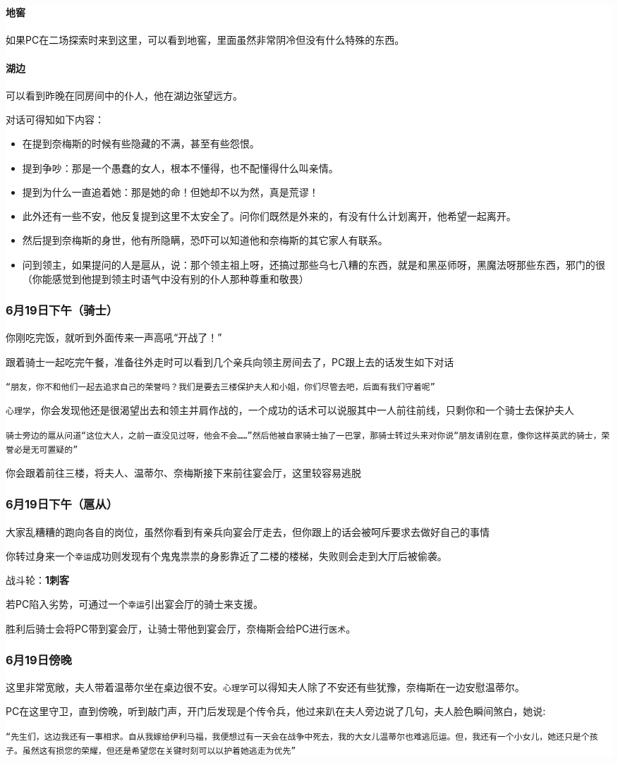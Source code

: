 #### 地窖

如果PC在二场探索时来到这里，可以看到地窖，里面虽然非常阴冷但没有什么特殊的东西。

#### 湖边

可以看到昨晚在同房间中的仆人，他在湖边张望远方。

对话可得知如下内容：

- 在提到奈梅斯的时候有些隐藏的不满，甚至有些怨恨。

- 提到争吵：那是一个愚蠢的女人，根本不懂得，也不配懂得什么叫亲情。

- 提到为什么一直追着她：那是她的命！但她却不以为然，真是荒谬！

- 此外还有一些不安，他反复提到这里不太安全了。问你们既然是外来的，有没有什么计划离开，他希望一起离开。

- 然后提到奈梅斯的身世，他有所隐瞒，恐吓可以知道他和奈梅斯的其它家人有联系。

- 问到领主，如果提问的人是扈从，说：那个领主祖上呀，还搞过那些乌七八糟的东西，就是和黑巫师呀，黑魔法呀那些东西，邪门的很（你能感觉到他提到领主时语气中没有别的仆人那种尊重和敬畏）

### 6月19日下午（骑士）

你刚吃完饭，就听到外面传来一声高吼“开战了！”

跟着骑士一起吃完午餐，准备往外走时可以看到几个亲兵向领主房间去了，PC跟上去的话发生如下对话

```
“朋友，你不和他们一起去追求自己的荣誉吗？我们是要去三楼保护夫人和小姐，你们尽管去吧，后面有我们守着呢”
```

`心理学`，你会发现他还是很渴望出去和领主并肩作战的，一个成功的话术可以说服其中一人前往前线，只剩你和一个骑士去保护夫人

```
骑士旁边的扈从问道“这位大人，之前一直没见过呀，他会不会……”然后他被自家骑士抽了一巴掌，那骑士转过头来对你说“朋友请别在意，像你这样英武的骑士，荣誉必是无可置疑的”
```

你会跟着前往三楼，将夫人、温蒂尔、奈梅斯接下来前往宴会厅，这里较容易逃脱

### 6月19日下午（扈从）

大家乱糟糟的跑向各自的岗位，虽然你看到有亲兵向宴会厅走去，但你跟上的话会被呵斥要求去做好自己的事情

你转过身来一个`幸运`成功则发现有个鬼鬼祟祟的身影靠近了二楼的楼梯，失败则会走到大厅后被偷袭。

战斗轮：**1刺客**

若PC陷入劣势，可通过一个`幸运`引出宴会厅的骑士来支援。

胜利后骑士会将PC带到宴会厅，让骑士带他到宴会厅，奈梅斯会给PC进行`医术`。

### 6月19日傍晚

这里非常宽敞，夫人带着温蒂尔坐在桌边很不安。`心理学`可以得知夫人除了不安还有些犹豫，奈梅斯在一边安慰温蒂尔。

PC在这里守卫，直到傍晚，听到敲门声，开门后发现是个传令兵，他过来趴在夫人旁边说了几句，夫人脸色瞬间煞白，她说:

```
“先生们，这边我还有一事相求。自从我嫁给伊利马福，我便想过有一天会在战争中死去，我的大女儿温蒂尔也难逃厄运。但，我还有一个小女儿，她还只是个孩子。虽然这有损您的荣耀，但还是希望您在关键时刻可以以护着她逃走为优先”
```
